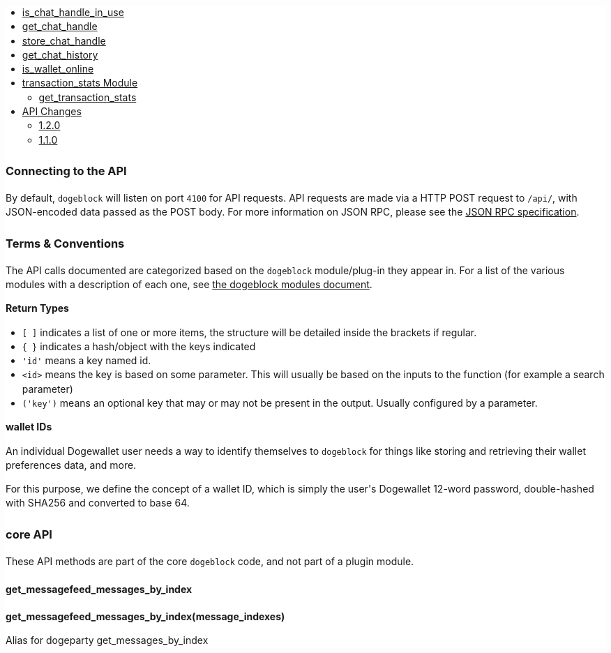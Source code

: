   - [is_chat_handle_in_use](#is_chat_handle_in_use)
  - [get_chat_handle](#get_chat_handle)
  - [store_chat_handle](#store_chat_handle)
  - [get_chat_history](#get_chat_history)
  - [is_wallet_online](#is_wallet_online)
- [transaction_stats Module](#transaction_stats-module)
  - [get_transaction_stats](#get_transaction_stats)
- [API Changes](#api-changes)
  - [1.2.0](#120)
  - [1.1.0](#110)

### Connecting to the API

By default, ``dogeblock`` will listen on port ``4100`` for API
requests. API requests are made via a HTTP POST request to ``/api/``, with JSON-encoded
data passed as the POST body. For more information on JSON RPC, please see the [JSON RPC specification](http://json-rpc.org/wiki/specification).


### Terms & Conventions

The API calls documented are categorized based on the `dogeblock` module/plug-in they appear in. For a list of the various modules with a description of each one, see [the dogeblock modules document](http://dogeparty.io/docs/dogeblock_modules/).

**Return Types**

* `[ ]` indicates a list of one or more items, the structure will be detailed inside the brackets if regular.
* `{ }` indicates a hash/object with the keys indicated
* `'id'` means a key named id.
* `<id>` means the key is based on some parameter. This will usually be based on the inputs to the function (for example a search parameter)
* `('key')` means an optional key that may or may not be present in the output. Usually configured by a parameter.


**wallet IDs**

An individual Dogewallet user needs a way to identify themselves to ``dogeblock`` for things like storing
and retrieving their wallet preferences data, and more.

For this purpose, we define the concept of a wallet ID, which is simply the user's Dogewallet 12-word password,
double-hashed with SHA256 and converted to base 64.

### core API

These API methods are part of the core `dogeblock` code, and not part of a plugin module.

#### get_messagefeed_messages_by_index

**get_messagefeed_messages_by_index(message_indexes)**

Alias for dogeparty get_messages_by_index
